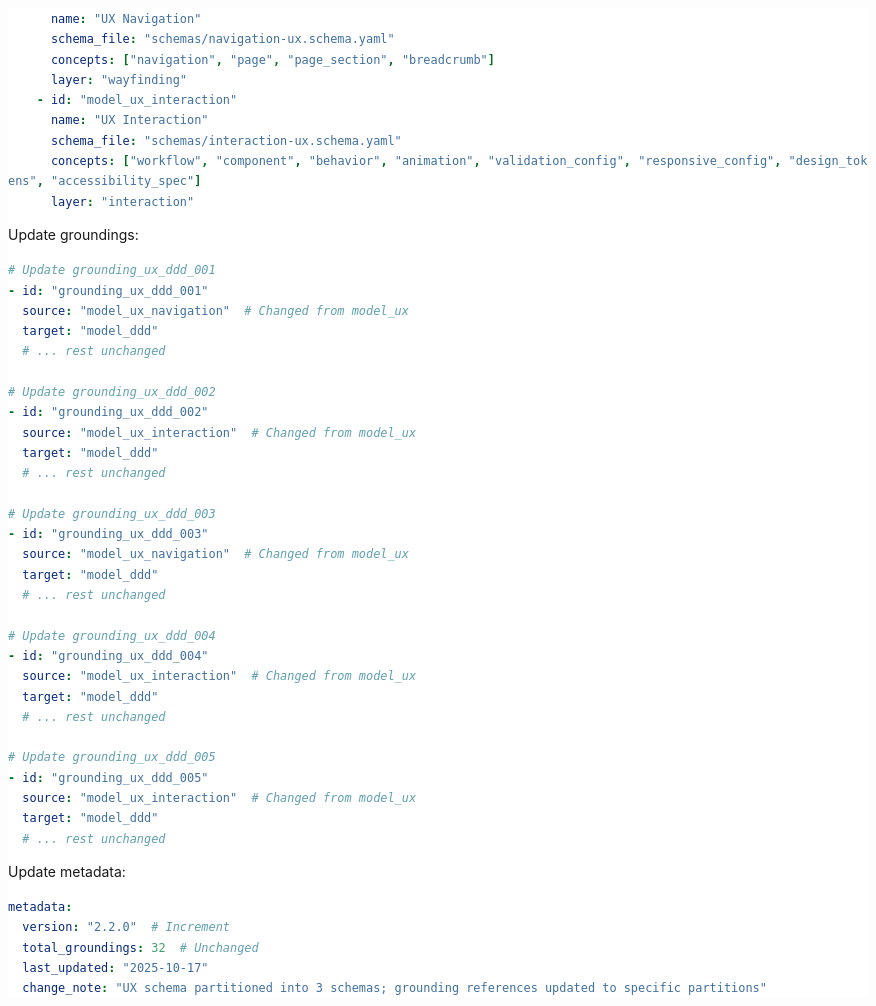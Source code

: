 ```yaml
      name: "UX Navigation"
      schema_file: "schemas/navigation-ux.schema.yaml"
      concepts: ["navigation", "page", "page_section", "breadcrumb"]
      layer: "wayfinding"
    - id: "model_ux_interaction"
      name: "UX Interaction"
      schema_file: "schemas/interaction-ux.schema.yaml"
      concepts: ["workflow", "component", "behavior", "animation", "validation_config", "responsive_config", "design_tokens", "accessibility_spec"]
      layer: "interaction"
```

Update groundings:
```yaml
# Update grounding_ux_ddd_001
- id: "grounding_ux_ddd_001"
  source: "model_ux_navigation"  # Changed from model_ux
  target: "model_ddd"
  # ... rest unchanged

# Update grounding_ux_ddd_002
- id: "grounding_ux_ddd_002"
  source: "model_ux_interaction"  # Changed from model_ux
  target: "model_ddd"
  # ... rest unchanged

# Update grounding_ux_ddd_003
- id: "grounding_ux_ddd_003"
  source: "model_ux_navigation"  # Changed from model_ux
  target: "model_ddd"
  # ... rest unchanged

# Update grounding_ux_ddd_004
- id: "grounding_ux_ddd_004"
  source: "model_ux_interaction"  # Changed from model_ux
  target: "model_ddd"
  # ... rest unchanged

# Update grounding_ux_ddd_005
- id: "grounding_ux_ddd_005"
  source: "model_ux_interaction"  # Changed from model_ux
  target: "model_ddd"
  # ... rest unchanged
```

Update metadata:
```yaml
metadata:
  version: "2.2.0"  # Increment
  total_groundings: 32  # Unchanged
  last_updated: "2025-10-17"
  change_note: "UX schema partitioned into 3 schemas; grounding references updated to specific partitions"
```

